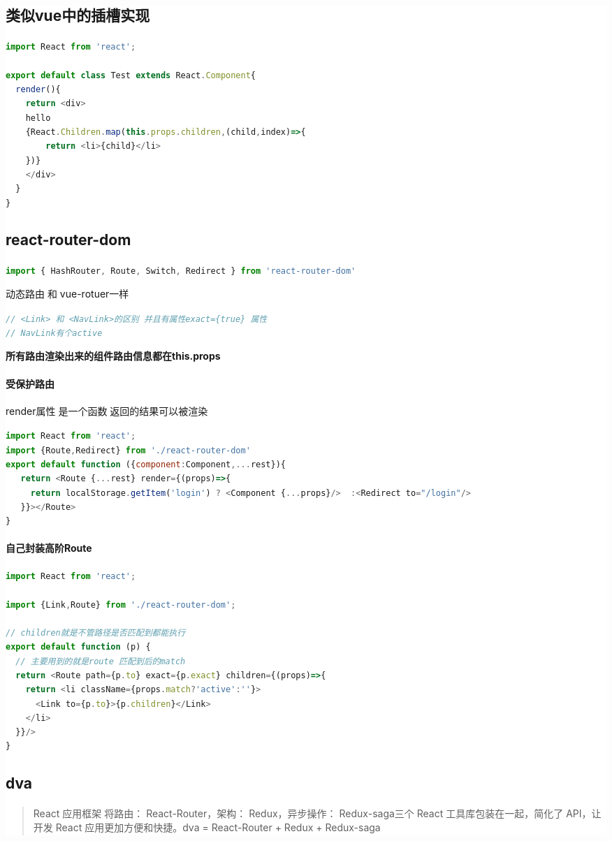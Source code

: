 ## 类似vue中的插槽实现
```js
import React from 'react';

export default class Test extends React.Component{
  render(){
    return <div>
    hello
    {React.Children.map(this.props.children,(child,index)=>{
        return <li>{child}</li>
    })}
    </div>
  }
}
```

## react-router-dom
```js
import { HashRouter, Route, Switch, Redirect } from 'react-router-dom'


```

动态路由 和 vue-rotuer一样

```js
// <Link> 和 <NavLink>的区别 并且有属性exact={true} 属性
// NavLink有个active

```
**所有路由渲染出来的组件路由信息都在this.props**

#### 受保护路由
render属性 是一个函数 返回的结果可以被渲染
```js
import React from 'react';
import {Route,Redirect} from './react-router-dom'
export default function ({component:Component,...rest}){
   return <Route {...rest} render={(props)=>{
     return localStorage.getItem('login') ? <Component {...props}/>  :<Redirect to="/login"/>
   }}></Route>
}
```

#### 自己封装高阶Route
```js
import React from 'react';

import {Link,Route} from './react-router-dom';

// children就是不管路径是否匹配到都能执行
export default function (p) {
  // 主要用到的就是route 匹配到后的match
  return <Route path={p.to} exact={p.exact} children={(props)=>{
    return <li className={props.match?'active':''}>
      <Link to={p.to}>{p.children}</Link>
    </li>
  }}/>
}
```
## dva
>React 应用框架 将路由： React-Router，架构： Redux，异步操作： Redux-saga三个 React 工具库包装在一起，简化了 API，让开发 React 应用更加方便和快捷。dva = React-Router + Redux + Redux-saga